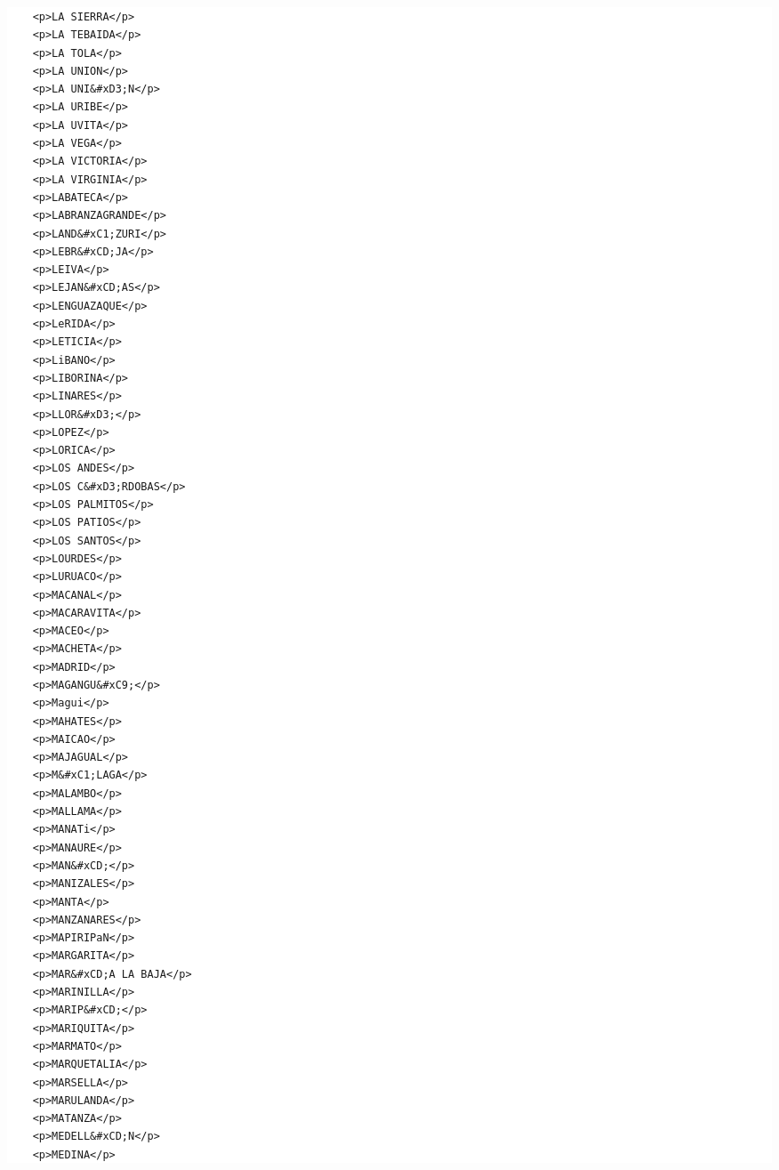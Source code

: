         <p>LA SIERRA</p>
        <p>LA TEBAIDA</p>
        <p>LA TOLA</p>
        <p>LA UNION</p>
        <p>LA UNI&#xD3;N</p>
        <p>LA URIBE</p>
        <p>LA UVITA</p>
        <p>LA VEGA</p>
        <p>LA VICTORIA</p>
        <p>LA VIRGINIA</p>
        <p>LABATECA</p>
        <p>LABRANZAGRANDE</p>
        <p>LAND&#xC1;ZURI</p>
        <p>LEBR&#xCD;JA</p>
        <p>LEIVA</p>
        <p>LEJAN&#xCD;AS</p>
        <p>LENGUAZAQUE</p>
        <p>LeRIDA</p>
        <p>LETICIA</p>
        <p>LiBANO</p>
        <p>LIBORINA</p>
        <p>LINARES</p>
        <p>LLOR&#xD3;</p>
        <p>LOPEZ</p>
        <p>LORICA</p>
        <p>LOS ANDES</p>
        <p>LOS C&#xD3;RDOBAS</p>
        <p>LOS PALMITOS</p>
        <p>LOS PATIOS</p>
        <p>LOS SANTOS</p>
        <p>LOURDES</p>
        <p>LURUACO</p>
        <p>MACANAL</p>
        <p>MACARAVITA</p>
        <p>MACEO</p>
        <p>MACHETA</p>
        <p>MADRID</p>
        <p>MAGANGU&#xC9;</p>
        <p>Magui</p>
        <p>MAHATES</p>
        <p>MAICAO</p>
        <p>MAJAGUAL</p>
        <p>M&#xC1;LAGA</p>
        <p>MALAMBO</p>
        <p>MALLAMA</p>
        <p>MANATi</p>
        <p>MANAURE</p>
        <p>MAN&#xCD;</p>
        <p>MANIZALES</p>
        <p>MANTA</p>
        <p>MANZANARES</p>
        <p>MAPIRIPaN</p>
        <p>MARGARITA</p>
        <p>MAR&#xCD;A LA BAJA</p>
        <p>MARINILLA</p>
        <p>MARIP&#xCD;</p>
        <p>MARIQUITA</p>
        <p>MARMATO</p>
        <p>MARQUETALIA</p>
        <p>MARSELLA</p>
        <p>MARULANDA</p>
        <p>MATANZA</p>
        <p>MEDELL&#xCD;N</p>
        <p>MEDINA</p>